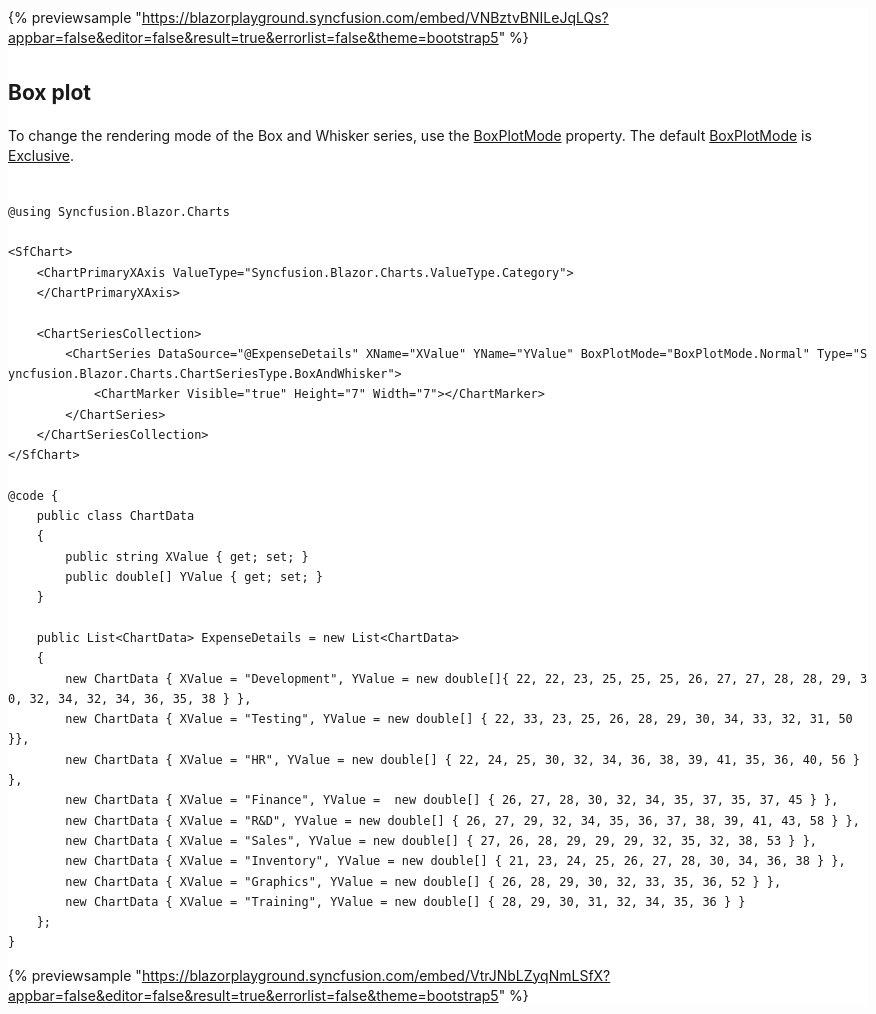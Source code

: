 ```cshtml

```
{% previewsample "https://blazorplayground.syncfusion.com/embed/VNBztvBNILeJqLQs?appbar=false&editor=false&result=true&errorlist=false&theme=bootstrap5" %}

## Box plot

To change the rendering mode of the Box and Whisker series, use the [BoxPlotMode](https://help.syncfusion.com/cr/blazor/Syncfusion.Blazor.Charts.BoxPlotMode.html) property. The default [BoxPlotMode](https://help.syncfusion.com/cr/blazor/Syncfusion.Blazor.Charts.BoxPlotMode.html) is [Exclusive](https://help.syncfusion.com/cr/blazor/Syncfusion.Blazor.Charts.BoxPlotMode.html#Syncfusion_Blazor_Charts_BoxPlotMode_Exclusive).

```cshtml

@using Syncfusion.Blazor.Charts

<SfChart>
    <ChartPrimaryXAxis ValueType="Syncfusion.Blazor.Charts.ValueType.Category">
    </ChartPrimaryXAxis>

    <ChartSeriesCollection>
        <ChartSeries DataSource="@ExpenseDetails" XName="XValue" YName="YValue" BoxPlotMode="BoxPlotMode.Normal" Type="Syncfusion.Blazor.Charts.ChartSeriesType.BoxAndWhisker">
            <ChartMarker Visible="true" Height="7" Width="7"></ChartMarker>
        </ChartSeries>
    </ChartSeriesCollection>
</SfChart>

@code {
    public class ChartData
    {
        public string XValue { get; set; }
        public double[] YValue { get; set; }
    }

    public List<ChartData> ExpenseDetails = new List<ChartData>
    {
        new ChartData { XValue = "Development", YValue = new double[]{ 22, 22, 23, 25, 25, 25, 26, 27, 27, 28, 28, 29, 30, 32, 34, 32, 34, 36, 35, 38 } },
        new ChartData { XValue = "Testing", YValue = new double[] { 22, 33, 23, 25, 26, 28, 29, 30, 34, 33, 32, 31, 50 }},
        new ChartData { XValue = "HR", YValue = new double[] { 22, 24, 25, 30, 32, 34, 36, 38, 39, 41, 35, 36, 40, 56 } },
        new ChartData { XValue = "Finance", YValue =  new double[] { 26, 27, 28, 30, 32, 34, 35, 37, 35, 37, 45 } },
        new ChartData { XValue = "R&D", YValue = new double[] { 26, 27, 29, 32, 34, 35, 36, 37, 38, 39, 41, 43, 58 } },
        new ChartData { XValue = "Sales", YValue = new double[] { 27, 26, 28, 29, 29, 29, 32, 35, 32, 38, 53 } },
        new ChartData { XValue = "Inventory", YValue = new double[] { 21, 23, 24, 25, 26, 27, 28, 30, 34, 36, 38 } },
        new ChartData { XValue = "Graphics", YValue = new double[] { 26, 28, 29, 30, 32, 33, 35, 36, 52 } },
        new ChartData { XValue = "Training", YValue = new double[] { 28, 29, 30, 31, 32, 34, 35, 36 } }
    };
}

``` 
{% previewsample "https://blazorplayground.syncfusion.com/embed/VtrJNbLZyqNmLSfX?appbar=false&editor=false&result=true&errorlist=false&theme=bootstrap5" %}

